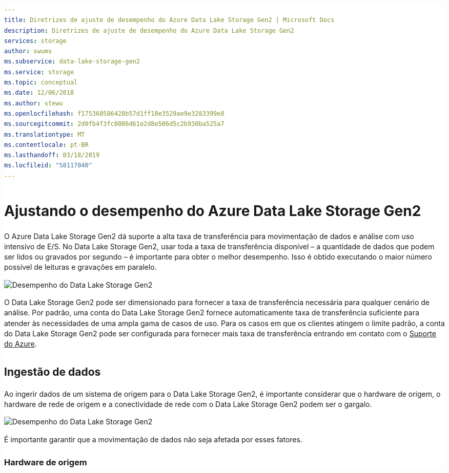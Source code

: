 ```yaml
---
title: Diretrizes de ajuste de desempenho do Azure Data Lake Storage Gen2 | Microsoft Docs
description: Diretrizes de ajuste de desempenho do Azure Data Lake Storage Gen2
services: storage
author: swums
ms.subservice: data-lake-storage-gen2
ms.service: storage
ms.topic: conceptual
ms.date: 12/06/2018
ms.author: stewu
ms.openlocfilehash: f175360586428b57d1ff10e3529ae9e3283399e8
ms.sourcegitcommit: 2d0fb4f3fc8086d61e2d8e506d5c2b930ba525a7
ms.translationtype: MT
ms.contentlocale: pt-BR
ms.lasthandoff: 03/18/2019
ms.locfileid: "58117040"
---
```

# <a name="tuning-azure-data-lake-storage-gen2-for-performance"></a>Ajustando o desempenho do Azure Data Lake Storage Gen2

O Azure Data Lake Storage Gen2 dá suporte a alta taxa de transferência para movimentação de dados e análise com uso intensivo de E/S.  No Data Lake Storage Gen2, usar toda a taxa de transferência disponível – a quantidade de dados que podem ser lidos ou gravados por segundo – é importante para obter o melhor desempenho.  Isso é obtido executando o maior número possível de leituras e gravações em paralelo.

![Desempenho do Data Lake Storage Gen2](./media/data-lake-storage-performance-tuning-guidance/throughput.png)

O Data Lake Storage Gen2 pode ser dimensionado para fornecer a taxa de transferência necessária para qualquer cenário de análise. Por padrão, uma conta do Data Lake Storage Gen2 fornece automaticamente taxa de transferência suficiente para atender às necessidades de uma ampla gama de casos de uso. Para os casos em que os clientes atingem o limite padrão, a conta do Data Lake Storage Gen2 pode ser configurada para fornecer mais taxa de transferência entrando em contato com o [Suporte do Azure](https://azure.microsoft.com/support/faq/).

## <a name="data-ingestion"></a>Ingestão de dados

Ao ingerir dados de um sistema de origem para o Data Lake Storage Gen2, é importante considerar que o hardware de origem, o hardware de rede de origem e a conectividade de rede com o Data Lake Storage Gen2 podem ser o gargalo.  

![Desempenho do Data Lake Storage Gen2](./media/data-lake-storage-performance-tuning-guidance/bottleneck.png)

É importante garantir que a movimentação de dados não seja afetada por esses fatores.

### <a name="source-hardware"></a>Hardware de origem
